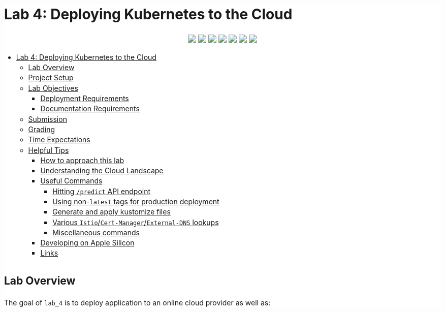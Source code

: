 # Lab 4: Deploying Kubernetes to the Cloud

<p align="center">
    <!--FAST API-->
        <img src="https://user-images.githubusercontent.com/1393562/190876570-16dff98d-ccea-4a57-86ef-a161539074d6.svg" width=10%>
    <!--PLUS SIGN-->
        <img src="https://user-images.githubusercontent.com/1393562/190876627-da2d09cb-5ca0-4480-8eb8-830bdc0ddf64.svg" width=10%>
    <!--REDIS LOGO-->
        <img src="https://user-images.githubusercontent.com/1393562/190876644-501591b7-809b-469f-b039-bb1a287ed36f.svg" width=10%>
    <!--PLUS SIGN-->
        <img src="https://user-images.githubusercontent.com/1393562/190876627-da2d09cb-5ca0-4480-8eb8-830bdc0ddf64.svg" width=10%>
    <!--KUBERNETES-->
        <img src="https://user-images.githubusercontent.com/1393562/190876683-9c9d4f44-b9b2-46f0-a631-308e5a079847.svg" width=10%>
    <!--PLUS SIGN-->
        <img src="https://user-images.githubusercontent.com/1393562/190876627-da2d09cb-5ca0-4480-8eb8-830bdc0ddf64.svg" width=10%>
    <!--Azure-->
        <img src="https://user-images.githubusercontent.com/1393562/192114198-ac03d0ef-7fb7-4c12-aba6-2ee37fc2dcc8.svg" width=10%>
</p>

- [Lab 4: Deploying Kubernetes to the Cloud](#lab-4-deploying-kubernetes-to-the-cloud)
  - [Lab Overview](#lab-overview)
  - [Project Setup](#project-setup)
  - [Lab Objectives](#lab-objectives)
    - [Deployment Requirements](#deployment-requirements)
    - [Documentation Requirements](#documentation-requirements)
  - [Submission](#submission)
  - [Grading](#grading)
  - [Time Expectations](#time-expectations)
  - [Helpful Tips](#helpful-tips)
    - [How to approach this lab](#how-to-approach-this-lab)
    - [Understanding the Cloud Landscape](#understanding-the-cloud-landscape)
    - [Useful Commands](#useful-commands)
      - [Hitting `/predict` API endpoint](#hitting-predict-api-endpoint)
      - [Using non-`latest` tags for production deployment](#using-non-latest-tags-for-production-deployment)
      - [Generate and apply kustomize files](#generate-and-apply-kustomize-files)
      - [Various `Istio`/`Cert-Manager`/`External-DNS` lookups](#various-istiocert-managerexternal-dns-lookups)
      - [Miscellaneous commands](#miscellaneous-commands)
    - [Developing on Apple Silicon](#developing-on-apple-silicon)
    - [Links](#links)

## Lab Overview

The goal of `lab_4` is to deploy application to an online cloud provider as well as:
